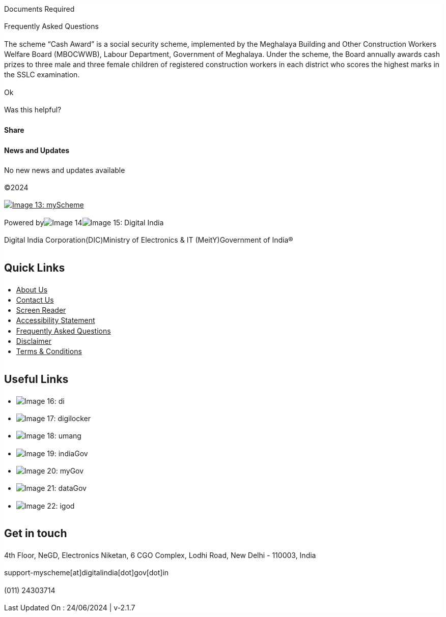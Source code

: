 Documents Required

Frequently Asked Questions

The scheme “Cash Award” is a social security scheme, implemented by the Meghalaya Building and Other Construction Workers Welfare Board (MBOCWWB), Labour Department, Government of Meghalaya. Under the scheme, the Board annually awards cash prizes to three male and three female children of registered construction workers in each district who scores the highest marks in the SSLC examination.

Ok

Was this helpful?

#### Share

#### News and Updates

No new news and updates available

©2024

[![Image 13: myScheme](blob:https://www.myscheme.gov.in/b9a31d3949b1882a09ed2f8508d538f3)](https://www.myscheme.gov.in/)

Powered by![Image 14](blob:https://www.myscheme.gov.in/a01e597e35ed1eeaefa52c5d0c5fe71b)![Image 15: Digital India](blob:https://www.myscheme.gov.in/b9a31d3949b1882a09ed2f8508d538f3)

Digital India Corporation(DIC)Ministry of Electronics & IT (MeitY)Government of India®

Quick Links
-----------

*   [About Us](https://www.myscheme.gov.in/about)
*   [Contact Us](https://www.myscheme.gov.in/contact)
*   [Screen Reader](https://www.myscheme.gov.in/screen-reader)
*   [Accessibility Statement](https://www.myscheme.gov.in/accessibility-statement)
*   [Frequently Asked Questions](https://www.myscheme.gov.in/faqs)
*   [Disclaimer](https://www.myscheme.gov.in/disclaimer)
*   [Terms & Conditions](https://www.myscheme.gov.in/terms-conditions)

Useful Links
------------

*   ![Image 16: di](blob:https://www.myscheme.gov.in/b9a31d3949b1882a09ed2f8508d538f3)
    
*   ![Image 17: digilocker](blob:https://www.myscheme.gov.in/b9a31d3949b1882a09ed2f8508d538f3)
    
*   ![Image 18: umang](blob:https://www.myscheme.gov.in/b9a31d3949b1882a09ed2f8508d538f3)
    
*   ![Image 19: indiaGov](blob:https://www.myscheme.gov.in/b9a31d3949b1882a09ed2f8508d538f3)
    
*   ![Image 20: myGov](blob:https://www.myscheme.gov.in/b9a31d3949b1882a09ed2f8508d538f3)
    
*   ![Image 21: dataGov](blob:https://www.myscheme.gov.in/b9a31d3949b1882a09ed2f8508d538f3)
    
*   ![Image 22: igod](blob:https://www.myscheme.gov.in/b9a31d3949b1882a09ed2f8508d538f3)
    

Get in touch
------------

4th Floor, NeGD, Electronics Niketan, 6 CGO Complex, Lodhi Road, New Delhi - 110003, India

support-myscheme\[at\]digitalindia\[dot\]gov\[dot\]in

(011) 24303714

Last Updated On : 24/06/2024 | v-2.1.7
